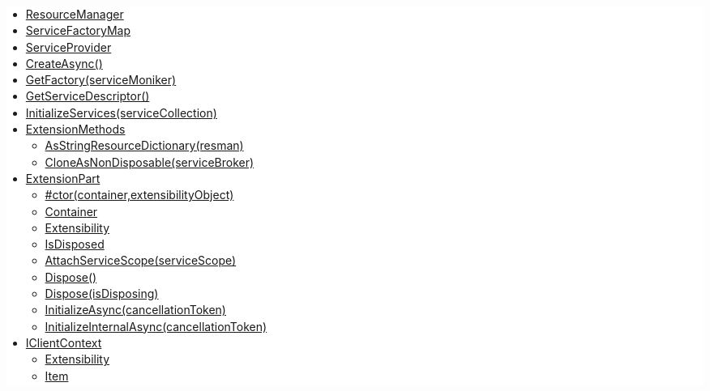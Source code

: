   - [ResourceManager](#P-Microsoft-VisualStudio-Extensibility-ExtensionCore-ResourceManager 'Microsoft.VisualStudio.Extensibility.ExtensionCore.ResourceManager')
  - [ServiceFactoryMap](#P-Microsoft-VisualStudio-Extensibility-ExtensionCore-ServiceFactoryMap 'Microsoft.VisualStudio.Extensibility.ExtensionCore.ServiceFactoryMap')
  - [ServiceProvider](#P-Microsoft-VisualStudio-Extensibility-ExtensionCore-ServiceProvider 'Microsoft.VisualStudio.Extensibility.ExtensionCore.ServiceProvider')
  - [CreateAsync()](#M-Microsoft-VisualStudio-Extensibility-ExtensionCore-CreateAsync-System-IServiceProvider,Microsoft-ServiceHub-Framework-ServiceMoniker,Microsoft-ServiceHub-Framework-ServiceActivationOptions,Microsoft-ServiceHub-Framework-IServiceBroker,Microsoft-ServiceHub-Framework-Services-AuthorizationServiceClient,System-Threading-CancellationToken- 'Microsoft.VisualStudio.Extensibility.ExtensionCore.CreateAsync(System.IServiceProvider,Microsoft.ServiceHub.Framework.ServiceMoniker,Microsoft.ServiceHub.Framework.ServiceActivationOptions,Microsoft.ServiceHub.Framework.IServiceBroker,Microsoft.ServiceHub.Framework.Services.AuthorizationServiceClient,System.Threading.CancellationToken)')
  - [GetFactory(serviceMoniker)](#M-Microsoft-VisualStudio-Extensibility-ExtensionCore-GetFactory-Microsoft-ServiceHub-Framework-ServiceMoniker- 'Microsoft.VisualStudio.Extensibility.ExtensionCore.GetFactory(Microsoft.ServiceHub.Framework.ServiceMoniker)')
  - [GetServiceDescriptor()](#M-Microsoft-VisualStudio-Extensibility-ExtensionCore-GetServiceDescriptor-Microsoft-ServiceHub-Framework-ServiceMoniker- 'Microsoft.VisualStudio.Extensibility.ExtensionCore.GetServiceDescriptor(Microsoft.ServiceHub.Framework.ServiceMoniker)')
  - [InitializeServices(serviceCollection)](#M-Microsoft-VisualStudio-Extensibility-ExtensionCore-InitializeServices-Microsoft-Extensions-DependencyInjection-IServiceCollection- 'Microsoft.VisualStudio.Extensibility.ExtensionCore.InitializeServices(Microsoft.Extensions.DependencyInjection.IServiceCollection)')
- [ExtensionMethods](#T-Microsoft-VisualStudio-Extensibility-Helpers-ExtensionMethods 'Microsoft.VisualStudio.Extensibility.Helpers.ExtensionMethods')
  - [AsStringResourceDictionary(resman)](#M-Microsoft-VisualStudio-Extensibility-Helpers-ExtensionMethods-AsStringResourceDictionary-System-Resources-ResourceManager- 'Microsoft.VisualStudio.Extensibility.Helpers.ExtensionMethods.AsStringResourceDictionary(System.Resources.ResourceManager)')
  - [CloneAsNonDisposable(serviceBroker)](#M-Microsoft-VisualStudio-Extensibility-Helpers-ExtensionMethods-CloneAsNonDisposable-Microsoft-ServiceHub-Framework-IServiceBroker- 'Microsoft.VisualStudio.Extensibility.Helpers.ExtensionMethods.CloneAsNonDisposable(Microsoft.ServiceHub.Framework.IServiceBroker)')
- [ExtensionPart](#T-Microsoft-VisualStudio-Extensibility-ExtensionPart 'Microsoft.VisualStudio.Extensibility.ExtensionPart')
  - [#ctor(container,extensibilityObject)](#M-Microsoft-VisualStudio-Extensibility-ExtensionPart-#ctor-Microsoft-VisualStudio-Extensibility-ExtensionCore,Microsoft-VisualStudio-Extensibility-VisualStudioExtensibility- 'Microsoft.VisualStudio.Extensibility.ExtensionPart.#ctor(Microsoft.VisualStudio.Extensibility.ExtensionCore,Microsoft.VisualStudio.Extensibility.VisualStudioExtensibility)')
  - [Container](#P-Microsoft-VisualStudio-Extensibility-ExtensionPart-Container 'Microsoft.VisualStudio.Extensibility.ExtensionPart.Container')
  - [Extensibility](#P-Microsoft-VisualStudio-Extensibility-ExtensionPart-Extensibility 'Microsoft.VisualStudio.Extensibility.ExtensionPart.Extensibility')
  - [IsDisposed](#P-Microsoft-VisualStudio-Extensibility-ExtensionPart-IsDisposed 'Microsoft.VisualStudio.Extensibility.ExtensionPart.IsDisposed')
  - [AttachServiceScope(serviceScope)](#M-Microsoft-VisualStudio-Extensibility-ExtensionPart-AttachServiceScope-Microsoft-Extensions-DependencyInjection-IServiceScope- 'Microsoft.VisualStudio.Extensibility.ExtensionPart.AttachServiceScope(Microsoft.Extensions.DependencyInjection.IServiceScope)')
  - [Dispose()](#M-Microsoft-VisualStudio-Extensibility-ExtensionPart-Dispose 'Microsoft.VisualStudio.Extensibility.ExtensionPart.Dispose')
  - [Dispose(isDisposing)](#M-Microsoft-VisualStudio-Extensibility-ExtensionPart-Dispose-System-Boolean- 'Microsoft.VisualStudio.Extensibility.ExtensionPart.Dispose(System.Boolean)')
  - [InitializeAsync(cancellationToken)](#M-Microsoft-VisualStudio-Extensibility-ExtensionPart-InitializeAsync-System-Threading-CancellationToken- 'Microsoft.VisualStudio.Extensibility.ExtensionPart.InitializeAsync(System.Threading.CancellationToken)')
  - [InitializeInternalAsync(cancellationToken)](#M-Microsoft-VisualStudio-Extensibility-ExtensionPart-InitializeInternalAsync-System-Threading-CancellationToken- 'Microsoft.VisualStudio.Extensibility.ExtensionPart.InitializeInternalAsync(System.Threading.CancellationToken)')
- [IClientContext](#T-Microsoft-VisualStudio-Extensibility-Definitions-IClientContext 'Microsoft.VisualStudio.Extensibility.Definitions.IClientContext')
  - [Extensibility](#P-Microsoft-VisualStudio-Extensibility-Definitions-IClientContext-Extensibility 'Microsoft.VisualStudio.Extensibility.Definitions.IClientContext.Extensibility')
  - [Item](#P-Microsoft-VisualStudio-Extensibility-Definitions-IClientContext-Item-System-String- 'Microsoft.VisualStudio.Extensibility.Definitions.IClientContext.Item(System.String)')